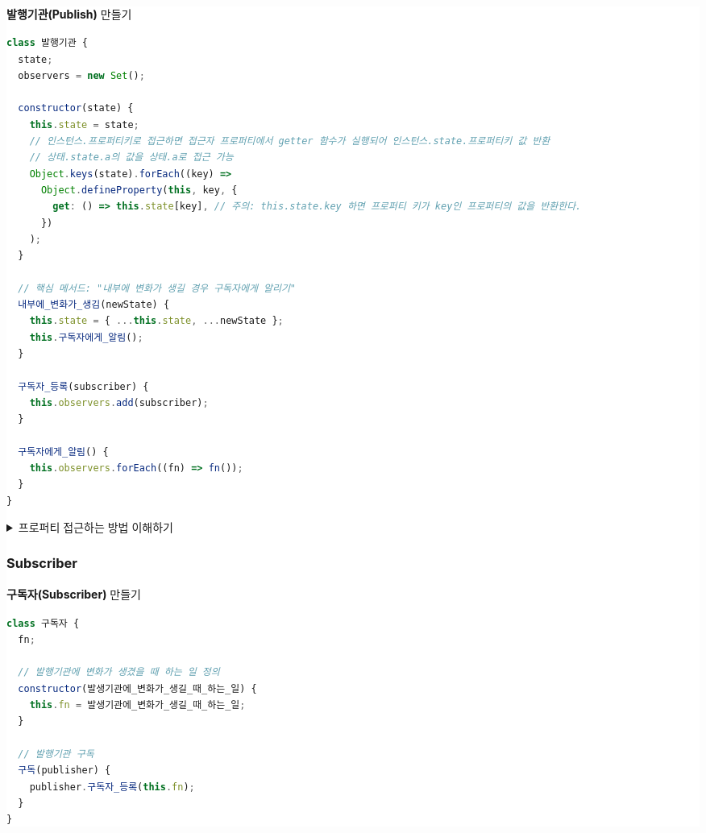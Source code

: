**발행기관(Publish)** 만들기

```js
class 발행기관 {
  state;
  observers = new Set();

  constructor(state) {
    this.state = state;
    // 인스턴스.프로퍼티키로 접근하면 접근자 프로퍼티에서 getter 함수가 실행되어 인스턴스.state.프로퍼티키 값 반환
    // 상태.state.a의 값을 상태.a로 접근 가능
    Object.keys(state).forEach((key) =>
      Object.defineProperty(this, key, {
        get: () => this.state[key], // 주의: this.state.key 하면 프로퍼티 키가 key인 프로퍼티의 값을 반환한다.
      })
    );
  }

  // 핵심 메서드: "내부에 변화가 생길 경우 구독자에게 알리기"
  내부에_변화가_생김(newState) {
    this.state = { ...this.state, ...newState };
    this.구독자에게_알림();
  }

  구독자_등록(subscriber) {
    this.observers.add(subscriber);
  }

  구독자에게_알림() {
    this.observers.forEach((fn) => fn());
  }
}
```

<details><summary>프로퍼티 접근하는 방법 이해하기</summary></details>

### Subscriber

**구독자(Subscriber)** 만들기

```js
class 구독자 {
  fn;

  // 발행기관에 변화가 생겼을 때 하는 일 정의
  constructor(발생기관에_변화가_생길_때_하는_일) {
    this.fn = 발생기관에_변화가_생길_때_하는_일;
  }

  // 발행기관 구독
  구독(publisher) {
    publisher.구독자_등록(this.fn);
  }
}
```
